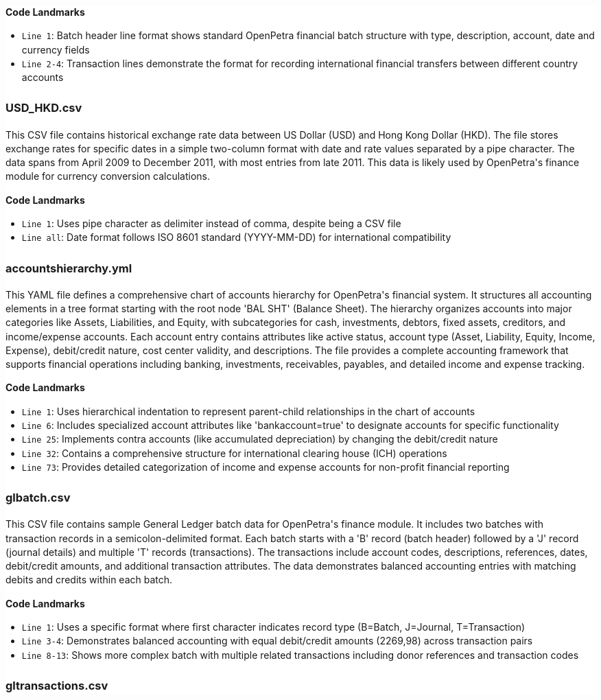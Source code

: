  **Code Landmarks**
- `Line 1`: Batch header line format shows standard OpenPetra financial batch structure with type, description, account, date and currency fields
- `Line 2-4`: Transaction lines demonstrate the format for recording international financial transfers between different country accounts
### USD_HKD.csv

This CSV file contains historical exchange rate data between US Dollar (USD) and Hong Kong Dollar (HKD). The file stores exchange rates for specific dates in a simple two-column format with date and rate values separated by a pipe character. The data spans from April 2009 to December 2011, with most entries from late 2011. This data is likely used by OpenPetra's finance module for currency conversion calculations.

 **Code Landmarks**
- `Line 1`: Uses pipe character as delimiter instead of comma, despite being a CSV file
- `Line all`: Date format follows ISO 8601 standard (YYYY-MM-DD) for international compatibility
### accountshierarchy.yml

This YAML file defines a comprehensive chart of accounts hierarchy for OpenPetra's financial system. It structures all accounting elements in a tree format starting with the root node 'BAL SHT' (Balance Sheet). The hierarchy organizes accounts into major categories like Assets, Liabilities, and Equity, with subcategories for cash, investments, debtors, fixed assets, creditors, and income/expense accounts. Each account entry contains attributes like active status, account type (Asset, Liability, Equity, Income, Expense), debit/credit nature, cost center validity, and descriptions. The file provides a complete accounting framework that supports financial operations including banking, investments, receivables, payables, and detailed income and expense tracking.

 **Code Landmarks**
- `Line 1`: Uses hierarchical indentation to represent parent-child relationships in the chart of accounts
- `Line 6`: Includes specialized account attributes like 'bankaccount=true' to designate accounts for specific functionality
- `Line 25`: Implements contra accounts (like accumulated depreciation) by changing the debit/credit nature
- `Line 32`: Contains a comprehensive structure for international clearing house (ICH) operations
- `Line 73`: Provides detailed categorization of income and expense accounts for non-profit financial reporting
### glbatch.csv

This CSV file contains sample General Ledger batch data for OpenPetra's finance module. It includes two batches with transaction records in a semicolon-delimited format. Each batch starts with a 'B' record (batch header) followed by a 'J' record (journal details) and multiple 'T' records (transactions). The transactions include account codes, descriptions, references, dates, debit/credit amounts, and additional transaction attributes. The data demonstrates balanced accounting entries with matching debits and credits within each batch.

 **Code Landmarks**
- `Line 1`: Uses a specific format where first character indicates record type (B=Batch, J=Journal, T=Transaction)
- `Line 3-4`: Demonstrates balanced accounting with equal debit/credit amounts (2269,98) across transaction pairs
- `Line 8-13`: Shows more complex batch with multiple related transactions including donor references and transaction codes
### gltransactions.csv
